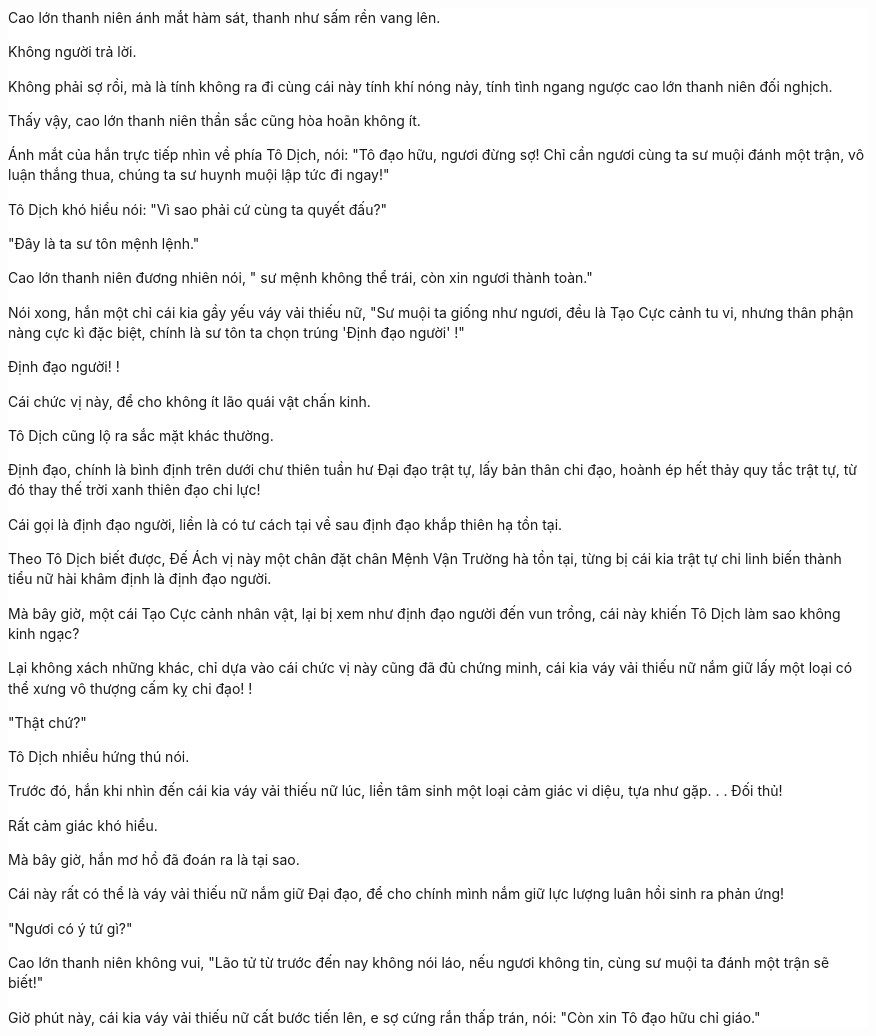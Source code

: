 Cao lớn thanh niên ánh mắt hàm sát, thanh như sấm rền vang lên.

Không người trả lời.

Không phải sợ rồi, mà là tính không ra đi cùng cái này tính khí nóng nảy, tính tình ngang ngược cao lớn thanh niên đối nghịch.

Thấy vậy, cao lớn thanh niên thần sắc cũng hòa hoãn không ít.

Ánh mắt của hắn trực tiếp nhìn về phía Tô Dịch, nói: "Tô đạo hữu, ngươi đừng sợ! Chỉ cần ngươi cùng ta sư muội đánh một trận, vô luận thắng thua, chúng ta sư huynh muội lập tức đi ngay!"

Tô Dịch khó hiểu nói: "Vì sao phải cứ cùng ta quyết đấu?"

"Đây là ta sư tôn mệnh lệnh."

Cao lớn thanh niên đương nhiên nói, " sư mệnh không thể trái, còn xin ngươi thành toàn."

Nói xong, hắn một chỉ cái kia gầy yếu váy vải thiếu nữ, "Sư muội ta giống như ngươi, đều là Tạo Cực cảnh tu vi, nhưng thân phận nàng cực kì đặc biệt, chính là sư tôn ta chọn trúng 'Định đạo người' !"

Định đạo người! !

Cái chức vị này, để cho không ít lão quái vật chấn kinh.

Tô Dịch cũng lộ ra sắc mặt khác thường.

Định đạo, chính là bình định trên dưới chư thiên tuần hư Đại đạo trật tự, lấy bản thân chi đạo, hoành ép hết thảy quy tắc trật tự, từ đó thay thế trời xanh thiên đạo chi lực!

Cái gọi là định đạo người, liền là có tư cách tại về sau định đạo khắp thiên hạ tồn tại.

Theo Tô Dịch biết được, Đế Ách vị này một chân đặt chân Mệnh Vận Trường hà tồn tại, từng bị cái kia trật tự chi linh biến thành tiểu nữ hài khâm định là định đạo người.

Mà bây giờ, một cái Tạo Cực cảnh nhân vật, lại bị xem như định đạo người đến vun trồng, cái này khiến Tô Dịch làm sao không kinh ngạc?

Lại không xách những khác, chỉ dựa vào cái chức vị này cũng đã đủ chứng minh, cái kia váy vải thiếu nữ nắm giữ lấy một loại có thể xưng vô thượng cấm kỵ chi đạo! !

"Thật chứ?"

Tô Dịch nhiều hứng thú nói.

Trước đó, hắn khi nhìn đến cái kia váy vải thiếu nữ lúc, liền tâm sinh một loại cảm giác vi diệu, tựa như gặp. . . Đối thủ!

Rất cảm giác khó hiểu.

Mà bây giờ, hắn mơ hồ đã đoán ra là tại sao.

Cái này rất có thể là váy vải thiếu nữ nắm giữ Đại đạo, để cho chính mình nắm giữ lực lượng luân hồi sinh ra phản ứng!

"Ngươi có ý tứ gì?"

Cao lớn thanh niên không vui, "Lão tử từ trước đến nay không nói láo, nếu ngươi không tin, cùng sư muội ta đánh một trận sẽ biết!"

Giờ phút này, cái kia váy vải thiếu nữ cất bước tiến lên, e sợ cứng rắn thấp trán, nói: "Còn xin Tô đạo hữu chỉ giáo."
